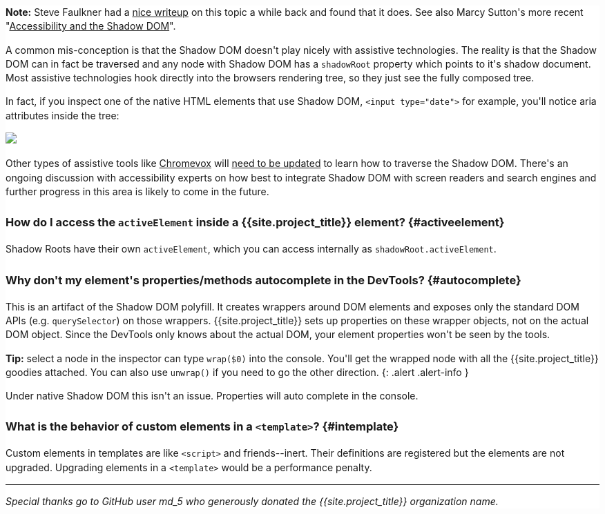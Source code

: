 **Note:** Steve Faulkner had a [nice writeup](http://blog.paciellogroup.com/2012/07/notes-on-web-components-aria/) on this topic a while back and found that it does. See also Marcy Sutton's more recent "[Accessibility and the Shadow DOM](http://substantial.com/blog/2014/02/05/accessibility-and-the-shadow-dom/)".

A common mis-conception is that the Shadow DOM doesn't play nicely with assistive technologies. The reality is that the Shadow DOM can in fact be traversed and any node with Shadow DOM has a `shadowRoot` property which points to it's shadow document. Most assistive technologies hook directly into the browsers rendering tree, so they just see the fully composed tree.

In fact, if you inspect one of the native HTML elements that use Shadow DOM, `<input type="date">` for example, you'll notice aria attributes inside the tree:

![](/images/ariashadowdom.jpg)

Other types of assistive tools like [Chromevox](http://www.chromevox.com/) will [need to be updated](https://code.google.com/p/chromium/issues/detail?id=96373) to learn how to traverse the Shadow DOM.
There's an ongoing discussion with accessibility experts on how best to integrate Shadow DOM with screen readers and search engines and further progress in this area is likely to come in the future.

### How do I access the `activeElement` inside a {{site.project_title}} element? {#activeelement}

Shadow Roots have their own `activeElement`, which you can access internally as
`shadowRoot.activeElement`.

### Why don't my element's properties/methods autocomplete in the DevTools? {#autocomplete}

This is an artifact of the Shadow DOM polyfill. It creates wrappers around DOM elements
and exposes only the standard DOM APIs (e.g. `querySelector`) on those wrappers. {{site.project_title}} sets up properties on these wrapper objects, not on the actual DOM object. Since the DevTools
only knows about the actual DOM, your element properties won't be seen by the tools.

**Tip:** select a node in the inspector can type `wrap($0)` into the console. You'll
get the wrapped node with all the {{site.project_title}} goodies attached. You can also
use `unwrap()` if you need to go the other direction.
{: .alert .alert-info }

Under native Shadow DOM this isn't an issue. Properties will auto complete in the console.

### What is the behavior of custom elements in a `<template>`? {#intemplate}

Custom elements in templates are like `<script>` and friends--inert. Their definitions are registered but the elements are not upgraded. Upgrading elements in a `<template>` would be a performance penalty.


---

*Special thanks go to GitHub user md_5 who generously donated the {{site.project_title}} organization name.*
